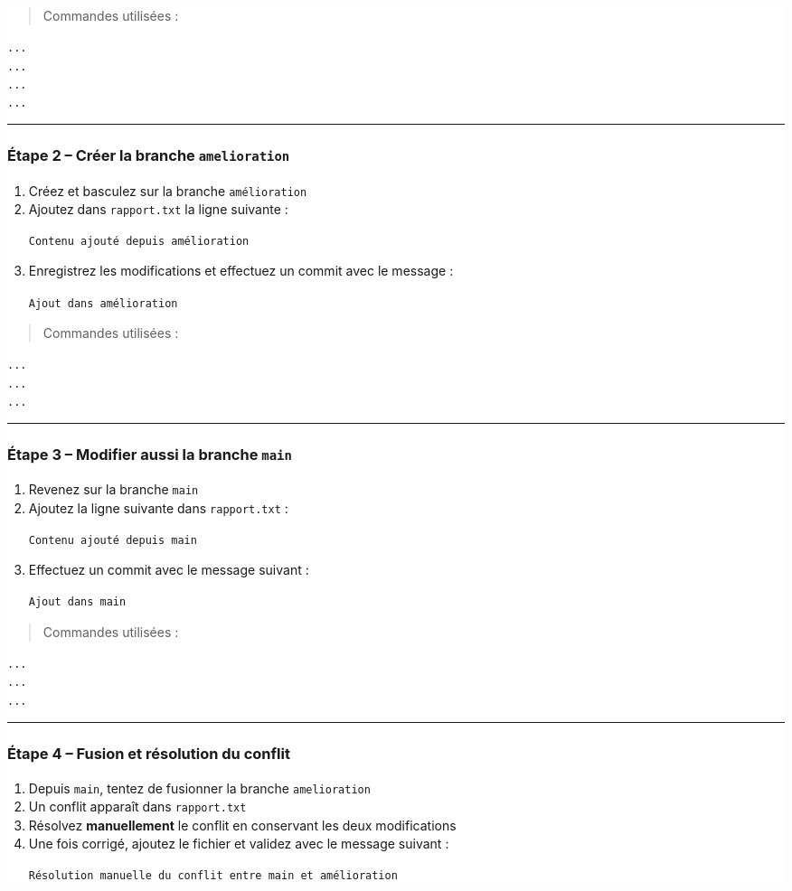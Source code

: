 > Commandes utilisées :  
```
...
...
...
...
```

---

### Étape 2 – Créer la branche `amelioration`

1. Créez et basculez sur la branche `amélioration`  
2. Ajoutez dans `rapport.txt` la ligne suivante :  
   ```
   Contenu ajouté depuis amélioration
   ```
3. Enregistrez les modifications et effectuez un commit avec le message :  
   ```
   Ajout dans amélioration
   ```

> Commandes utilisées :  
```
...
...
...
```

---

### Étape 3 – Modifier aussi la branche `main`

1. Revenez sur la branche `main`  
2. Ajoutez la ligne suivante dans `rapport.txt` :  
   ```
   Contenu ajouté depuis main
   ```
3. Effectuez un commit avec le message suivant :  
   ```
   Ajout dans main
   ```

> Commandes utilisées :  
```
...
...
...
```

---

### Étape 4 – Fusion et résolution du conflit

1. Depuis `main`, tentez de fusionner la branche `amelioration`  
2. Un conflit apparaît dans `rapport.txt`  
3. Résolvez **manuellement** le conflit en conservant les deux modifications  
4. Une fois corrigé, ajoutez le fichier et validez avec le message suivant :  
   ```
   Résolution manuelle du conflit entre main et amélioration
   ```
